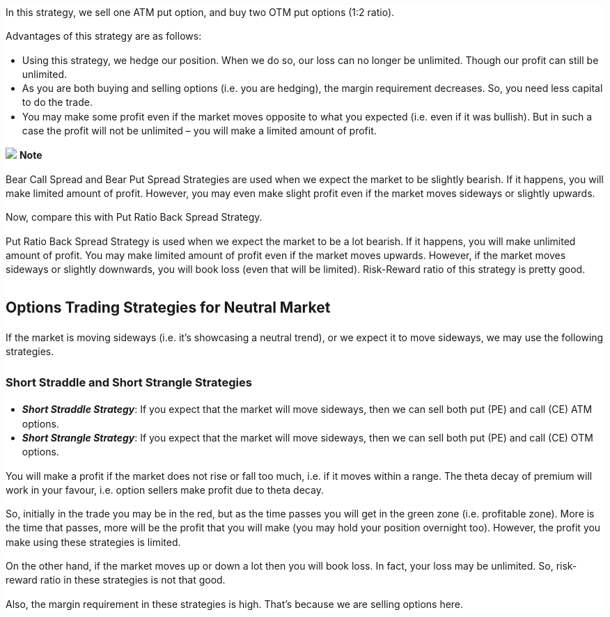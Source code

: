 In this strategy, we sell one ATM put option, and buy two OTM put options (1:2 ratio).

Advantages of this strategy are as follows:
* Using this strategy, we hedge our position. When we do so, our loss can no longer be unlimited. Though our profit can still be unlimited. 
* As you are both buying and selling options (i.e. you are hedging), the margin requirement decreases. So, you need less capital to do the trade. 
* You may make some profit even if the market moves opposite to what you expected (i.e. even if it was bullish). But in such a case the profit will not be unlimited – you will make a limited amount of profit. 

<div class="toc-mak">
  <img src="../../../images/pencil.png">
  <b>Note</b><br>

Bear Call Spread and Bear Put Spread Strategies are used when we expect the market to be slightly bearish. If it happens, you will make limited amount of profit. However, you may even make slight profit even if the market moves sideways or slightly upwards. 

Now, compare this with Put Ratio Back Spread Strategy. 

Put Ratio Back Spread Strategy is used when we expect the market to be a lot bearish. If it happens, you will make unlimited amount of profit. You may make limited amount of profit even if the market moves upwards. However, if the market moves sideways or slightly downwards, you will book loss (even that will be limited). Risk-Reward ratio of this strategy is pretty good. 
</div>


## Options Trading Strategies for Neutral Market

If the market is moving sideways (i.e. it’s showcasing a neutral trend), or we expect it to move sideways, we may use the following strategies. 

### Short Straddle and Short Strangle Strategies

* ***Short Straddle Strategy***: If you expect that the market will move sideways, then we can sell both put (PE) and call (CE) ATM options. 
* ***Short Strangle Strategy***: If you expect that the market will move sideways, then we can sell both put (PE) and call (CE) OTM options. 

You will make a profit if the market does not rise or fall too much, i.e. if it moves within a range. The theta decay of premium will work in your favour, i.e. option sellers make profit due to theta decay.

So, initially in the trade you may be in the red, but as the time passes you will get in the green zone (i.e. profitable zone). More is the time that passes, more will be the profit that you will make (you may hold your position overnight too). However, the profit you make using these strategies is limited. 

On the other hand, if the market moves up or down a lot then you will book loss. In fact, your loss may be unlimited. So, risk-reward ratio in these strategies is not that good. 

Also, the margin requirement in these strategies is high. That’s because we are selling options here. 
